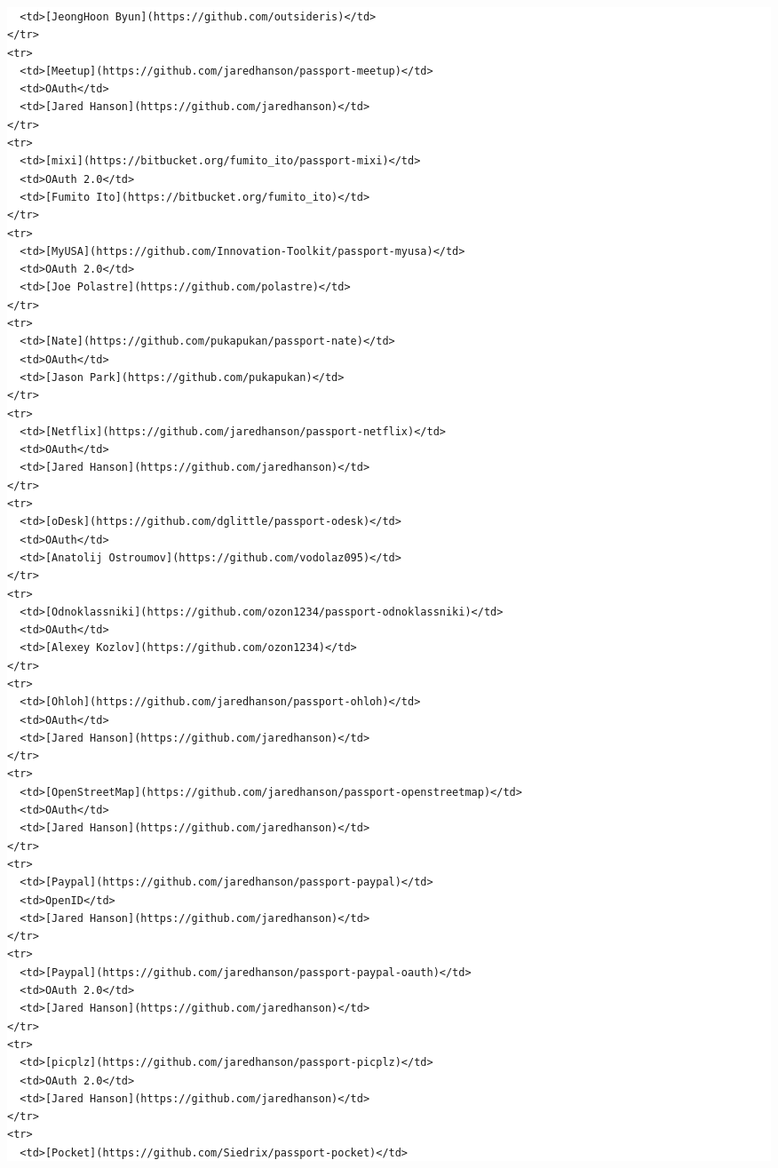       <td>[JeongHoon Byun](https://github.com/outsideris)</td>
    </tr>
    <tr>
      <td>[Meetup](https://github.com/jaredhanson/passport-meetup)</td>
      <td>OAuth</td>
      <td>[Jared Hanson](https://github.com/jaredhanson)</td>
    </tr>
    <tr>
      <td>[mixi](https://bitbucket.org/fumito_ito/passport-mixi)</td>
      <td>OAuth 2.0</td>
      <td>[Fumito Ito](https://bitbucket.org/fumito_ito)</td>
    </tr>
    <tr>
      <td>[MyUSA](https://github.com/Innovation-Toolkit/passport-myusa)</td>
      <td>OAuth 2.0</td>
      <td>[Joe Polastre](https://github.com/polastre)</td>
    </tr>
    <tr>
      <td>[Nate](https://github.com/pukapukan/passport-nate)</td>
      <td>OAuth</td>
      <td>[Jason Park](https://github.com/pukapukan)</td>
    </tr>
    <tr>
      <td>[Netflix](https://github.com/jaredhanson/passport-netflix)</td>
      <td>OAuth</td>
      <td>[Jared Hanson](https://github.com/jaredhanson)</td>
    </tr>
    <tr>
      <td>[oDesk](https://github.com/dglittle/passport-odesk)</td>
      <td>OAuth</td>
      <td>[Anatolij Ostroumov](https://github.com/vodolaz095)</td>
    </tr>
    <tr>
      <td>[Odnoklassniki](https://github.com/ozon1234/passport-odnoklassniki)</td>
      <td>OAuth</td>
      <td>[Alexey Kozlov](https://github.com/ozon1234)</td>
    </tr>
    <tr>
      <td>[Ohloh](https://github.com/jaredhanson/passport-ohloh)</td>
      <td>OAuth</td>
      <td>[Jared Hanson](https://github.com/jaredhanson)</td>
    </tr>
    <tr>
      <td>[OpenStreetMap](https://github.com/jaredhanson/passport-openstreetmap)</td>
      <td>OAuth</td>
      <td>[Jared Hanson](https://github.com/jaredhanson)</td>
    </tr>
    <tr>
      <td>[Paypal](https://github.com/jaredhanson/passport-paypal)</td>
      <td>OpenID</td>
      <td>[Jared Hanson](https://github.com/jaredhanson)</td>
    </tr>
    <tr>
      <td>[Paypal](https://github.com/jaredhanson/passport-paypal-oauth)</td>
      <td>OAuth 2.0</td>
      <td>[Jared Hanson](https://github.com/jaredhanson)</td>
    </tr>
    <tr>
      <td>[picplz](https://github.com/jaredhanson/passport-picplz)</td>
      <td>OAuth 2.0</td>
      <td>[Jared Hanson](https://github.com/jaredhanson)</td>
    </tr>
    <tr>
      <td>[Pocket](https://github.com/Siedrix/passport-pocket)</td>